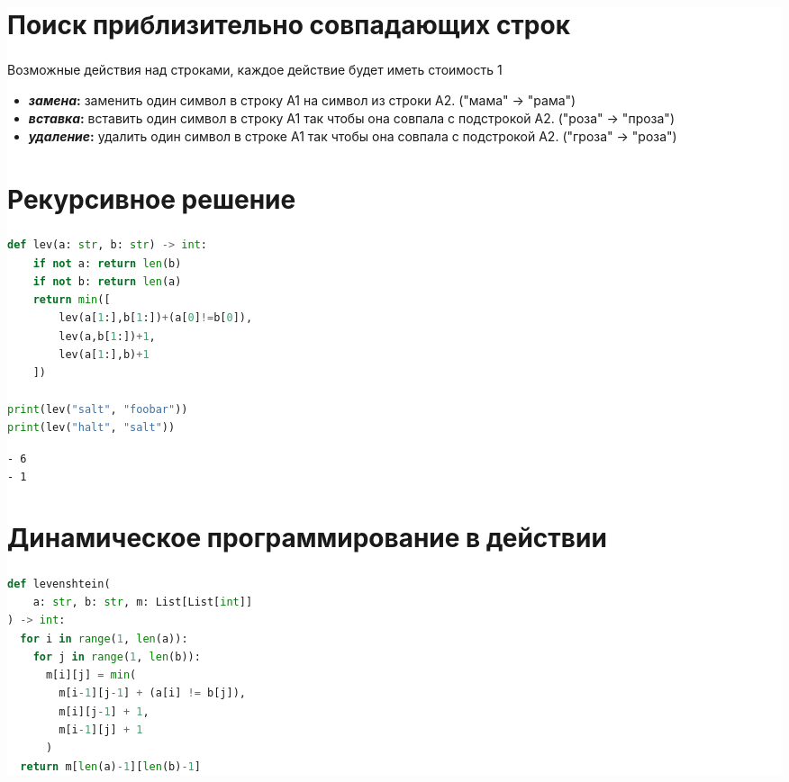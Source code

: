 <a id="org219a18d"></a>

# Поиск приблизительно совпадающих строк

Возможные действия над строками, каждое действие будет иметь стоимость $1$  

-   ***замена*:** заменить один символ в строку A1 на символ из строки A2. ("мама" → "рама")
-   ***вставка*:** вставить один символ в строку A1 так чтобы она совпала с подстрокой A2. ("роза" → "проза")
-   ***удаление*:** удалить один символ в строке A1 так чтобы она совпала с подстрокой A2. ("гроза" → "роза")


<a id="org06effba"></a>

# Рекурсивное решение

```python
def lev(a: str, b: str) -> int:
    if not a: return len(b)
    if not b: return len(a)
    return min([
        lev(a[1:],b[1:])+(a[0]!=b[0]),
        lev(a,b[1:])+1,
        lev(a[1:],b)+1
    ])

print(lev("salt", "foobar"))
print(lev("halt", "salt"))
```

    - 6
    - 1


<a id="org77bbf42"></a>

# Динамическое программирование в действии

```python
def levenshtein(
    a: str, b: str, m: List[List[int]]
) -> int:
  for i in range(1, len(a)):
    for j in range(1, len(b)):
      m[i][j] = min(
        m[i-1][j-1] + (a[i] != b[j]),
        m[i][j-1] + 1,
        m[i-1][j] + 1
      )
  return m[len(a)-1][len(b)-1]
```
